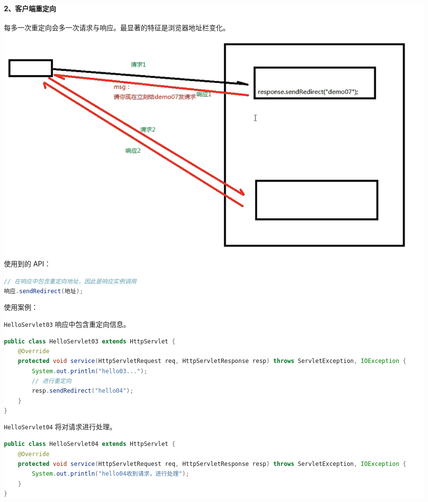 

#### 2、客户端重定向

每多一次重定向会多一次请求与响应。最显著的特征是浏览器地址栏变化。

![image-20221013153446976](img/image-20221013153446976.png)

使用到的 API：

```java
// 在响应中包含重定向地址，因此是响应实例调用
响应.sendRedirect(地址);
```

使用案例：

`HelloServlet03` 响应中包含重定向信息。

```java
public class HelloServlet03 extends HttpServlet {
    @Override
    protected void service(HttpServletRequest req, HttpServletResponse resp) throws ServletException, IOException {
        System.out.println("hello03...");
        // 进行重定向
        resp.sendRedirect("hello04");
    }
}
```

`HelloServlet04` 将对请求进行处理。

```java
public class HelloServlet04 extends HttpServlet {
    @Override
    protected void service(HttpServletRequest req, HttpServletResponse resp) throws ServletException, IOException {
        System.out.println("hello04收到请求，进行处理");
    }
}
```
